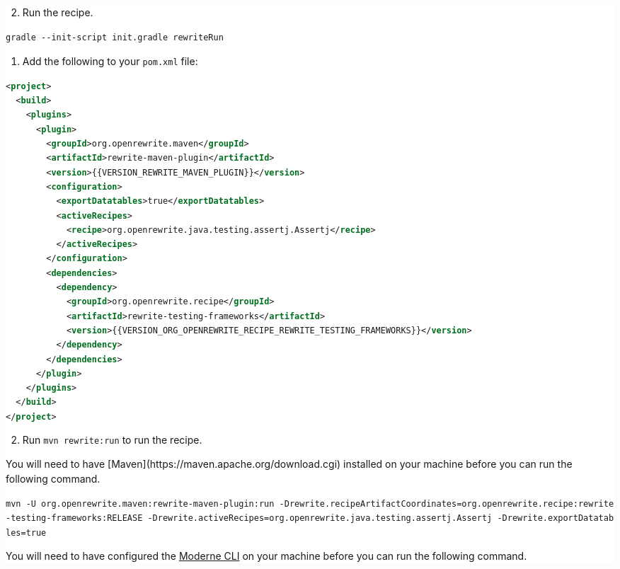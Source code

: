 2. Run the recipe.

```shell title="shell"
gradle --init-script init.gradle rewriteRun
```

</TabItem>
<TabItem value="maven" label="Maven POM">

1. Add the following to your `pom.xml` file:

```xml title="pom.xml"
<project>
  <build>
    <plugins>
      <plugin>
        <groupId>org.openrewrite.maven</groupId>
        <artifactId>rewrite-maven-plugin</artifactId>
        <version>{{VERSION_REWRITE_MAVEN_PLUGIN}}</version>
        <configuration>
          <exportDatatables>true</exportDatatables>
          <activeRecipes>
            <recipe>org.openrewrite.java.testing.assertj.Assertj</recipe>
          </activeRecipes>
        </configuration>
        <dependencies>
          <dependency>
            <groupId>org.openrewrite.recipe</groupId>
            <artifactId>rewrite-testing-frameworks</artifactId>
            <version>{{VERSION_ORG_OPENREWRITE_RECIPE_REWRITE_TESTING_FRAMEWORKS}}</version>
          </dependency>
        </dependencies>
      </plugin>
    </plugins>
  </build>
</project>
```

2. Run `mvn rewrite:run` to run the recipe.
</TabItem>

<TabItem value="maven-command-line" label="Maven Command Line">
You will need to have [Maven](https://maven.apache.org/download.cgi) installed on your machine before you can run the following command.

```shell title="shell"
mvn -U org.openrewrite.maven:rewrite-maven-plugin:run -Drewrite.recipeArtifactCoordinates=org.openrewrite.recipe:rewrite-testing-frameworks:RELEASE -Drewrite.activeRecipes=org.openrewrite.java.testing.assertj.Assertj -Drewrite.exportDatatables=true
```
</TabItem>
<TabItem value="moderne-cli" label="Moderne CLI">

You will need to have configured the [Moderne CLI](https://docs.moderne.io/user-documentation/moderne-cli/getting-started/cli-intro) on your machine before you can run the following command.
